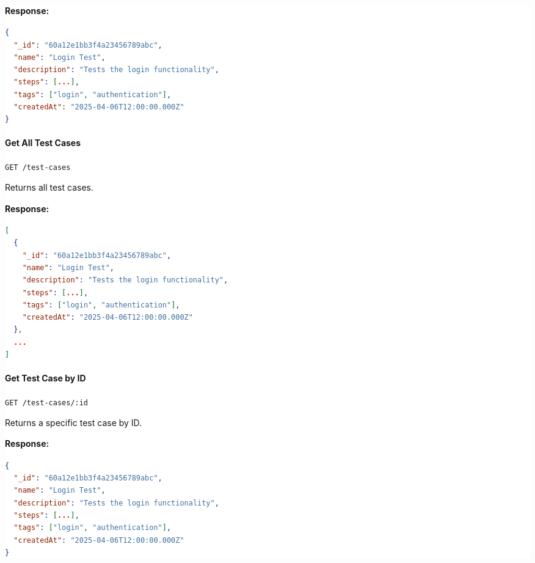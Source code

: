 **Response:**

```json
{
  "_id": "60a12e1bb3f4a23456789abc",
  "name": "Login Test",
  "description": "Tests the login functionality",
  "steps": [...],
  "tags": ["login", "authentication"],
  "createdAt": "2025-04-06T12:00:00.000Z"
}
```

#### Get All Test Cases

```
GET /test-cases
```

Returns all test cases.

**Response:**

```json
[
  {
    "_id": "60a12e1bb3f4a23456789abc",
    "name": "Login Test",
    "description": "Tests the login functionality",
    "steps": [...],
    "tags": ["login", "authentication"],
    "createdAt": "2025-04-06T12:00:00.000Z"
  },
  ...
]
```

#### Get Test Case by ID

```
GET /test-cases/:id
```

Returns a specific test case by ID.

**Response:**

```json
{
  "_id": "60a12e1bb3f4a23456789abc",
  "name": "Login Test",
  "description": "Tests the login functionality",
  "steps": [...],
  "tags": ["login", "authentication"],
  "createdAt": "2025-04-06T12:00:00.000Z"
}
```

